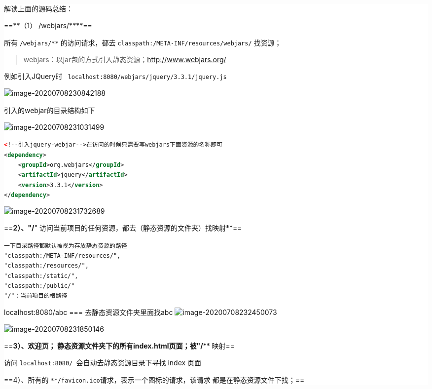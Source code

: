

解读上面的源码总结：

==**（1） /webjars/****==

所有 `/webjars/**` 的访问请求，都去 `classpath:/META-INF/resources/webjars/` 找资源；

> webjars：以jar包的方式引入静态资源；http://www.webjars.org/

例如引入JQuery时   ` localhost:8080/webjars/jquery/3.3.1/jquery.js`

<img src="https://raw.githubusercontent.com/bluepopo/myblog/master/img/20200709230847.png" alt="image-20200708230842188" style="zoom:100%;" />

引入的webjar的目录结构如下

<img src="https://raw.githubusercontent.com/bluepopo/myblog/master/img/20200709230903.png" alt="image-20200708231031499" style="zoom:100%;" />

```xml
<!‐‐引入jquery‐webjar‐‐>在访问的时候只需要写webjars下面资源的名称即可
<dependency>        
    <groupId>org.webjars</groupId>            
    <artifactId>jquery</artifactId>            
    <version>3.3.1</version>            
</dependency>
```

<img src="https://raw.githubusercontent.com/bluepopo/myblog/master/img/20200708231734.png" alt="image-20200708231732689" style="zoom:100%;" />



==**2）、"/**" 访问当前项目的任何资源，都去（静态资源的文件夹）找映射**==

```xml
一下目录路径都默认被视为存放静态资源的路径
"classpath:/META‐INF/resources/",
"classpath:/resources/",
"classpath:/static/",
"classpath:/public/"
"/"：当前项目的根路径
```

localhost:8080/abc === 去静态资源文件夹里面找abc
<img src="https://raw.githubusercontent.com/bluepopo/myblog/master/img/20200710000642.png" alt="image-20200708232450073" style="zoom:100%;" />



<img src="https://raw.githubusercontent.com/bluepopo/myblog/master/img/20200710000657.png" alt="image-20200708231850146" style="zoom:100%;" />



==**3）、欢迎页； 静态资源文件夹下的所有index.html页面；被"/**** 映射==

访问 `localhost:8080/ `会自动去静态资源目录下寻找  index 页面



==4）、所有的 `**/favicon.ico`请求，表示一个图标的请求，该请求 都是在静态资源文件下找；==



